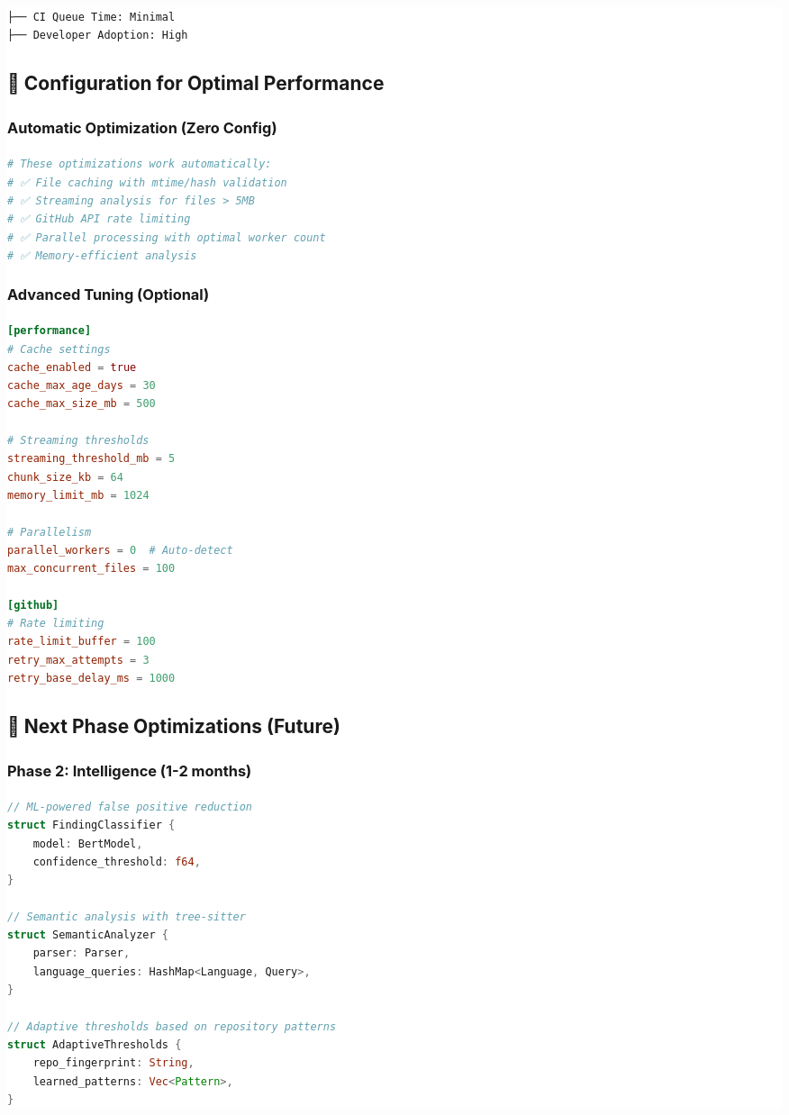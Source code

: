```
├── CI Queue Time: Minimal
├── Developer Adoption: High
```

## 🔧 **Configuration for Optimal Performance**

### **Automatic Optimization** (Zero Config)
```toml
# These optimizations work automatically:
# ✅ File caching with mtime/hash validation
# ✅ Streaming analysis for files > 5MB  
# ✅ GitHub API rate limiting
# ✅ Parallel processing with optimal worker count
# ✅ Memory-efficient analysis
```

### **Advanced Tuning** (Optional)
```toml
[performance]
# Cache settings
cache_enabled = true
cache_max_age_days = 30
cache_max_size_mb = 500

# Streaming thresholds
streaming_threshold_mb = 5
chunk_size_kb = 64
memory_limit_mb = 1024

# Parallelism
parallel_workers = 0  # Auto-detect
max_concurrent_files = 100

[github]
# Rate limiting
rate_limit_buffer = 100
retry_max_attempts = 3
retry_base_delay_ms = 1000
```

## 🚀 **Next Phase Optimizations** (Future)

### **Phase 2: Intelligence** (1-2 months)
```rust
// ML-powered false positive reduction
struct FindingClassifier {
    model: BertModel,
    confidence_threshold: f64,
}

// Semantic analysis with tree-sitter
struct SemanticAnalyzer {
    parser: Parser,
    language_queries: HashMap<Language, Query>,
}

// Adaptive thresholds based on repository patterns
struct AdaptiveThresholds {
    repo_fingerprint: String,
    learned_patterns: Vec<Pattern>,
}
```
